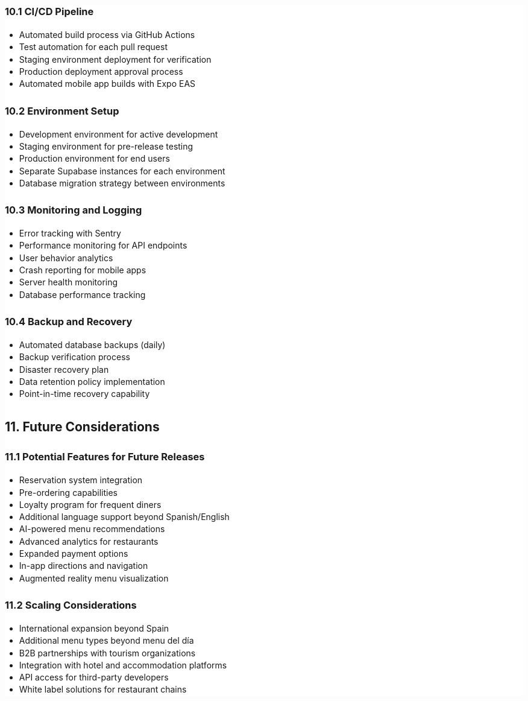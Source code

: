 ### 10.1 CI/CD Pipeline
* Automated build process via GitHub Actions
* Test automation for each pull request
* Staging environment deployment for verification
* Production deployment approval process
* Automated mobile app builds with Expo EAS

### 10.2 Environment Setup
* Development environment for active development
* Staging environment for pre-release testing
* Production environment for end users
* Separate Supabase instances for each environment
* Database migration strategy between environments

### 10.3 Monitoring and Logging
* Error tracking with Sentry
* Performance monitoring for API endpoints
* User behavior analytics
* Crash reporting for mobile apps
* Server health monitoring
* Database performance tracking

### 10.4 Backup and Recovery
* Automated database backups (daily)
* Backup verification process
* Disaster recovery plan
* Data retention policy implementation
* Point-in-time recovery capability

## 11. Future Considerations

### 11.1 Potential Features for Future Releases
* Reservation system integration
* Pre-ordering capabilities
* Loyalty program for frequent diners
* Additional language support beyond Spanish/English
* AI-powered menu recommendations
* Advanced analytics for restaurants
* Expanded payment options
* In-app directions and navigation
* Augmented reality menu visualization

### 11.2 Scaling Considerations
* International expansion beyond Spain
* Additional menu types beyond menu del día
* B2B partnerships with tourism organizations
* Integration with hotel and accommodation platforms
* API access for third-party developers
* White label solutions for restaurant chains
